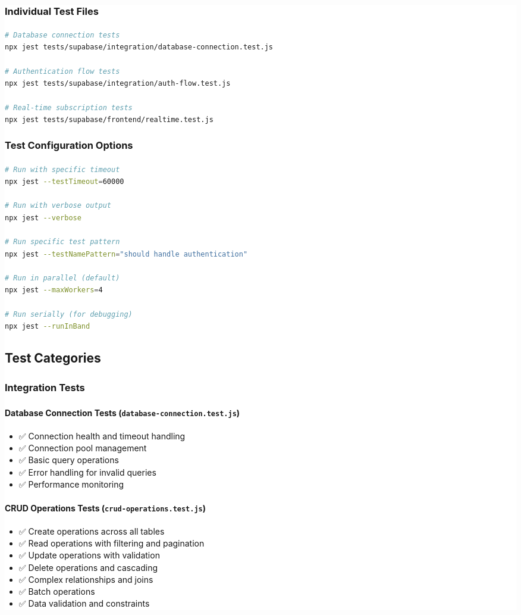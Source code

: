 ### Individual Test Files

```bash
# Database connection tests
npx jest tests/supabase/integration/database-connection.test.js

# Authentication flow tests
npx jest tests/supabase/integration/auth-flow.test.js

# Real-time subscription tests
npx jest tests/supabase/frontend/realtime.test.js
```

### Test Configuration Options

```bash
# Run with specific timeout
npx jest --testTimeout=60000

# Run with verbose output
npx jest --verbose

# Run specific test pattern
npx jest --testNamePattern="should handle authentication"

# Run in parallel (default)
npx jest --maxWorkers=4

# Run serially (for debugging)
npx jest --runInBand
```

## Test Categories

### Integration Tests

#### Database Connection Tests (`database-connection.test.js`)
- ✅ Connection health and timeout handling
- ✅ Connection pool management
- ✅ Basic query operations
- ✅ Error handling for invalid queries
- ✅ Performance monitoring

#### CRUD Operations Tests (`crud-operations.test.js`)
- ✅ Create operations across all tables
- ✅ Read operations with filtering and pagination
- ✅ Update operations with validation
- ✅ Delete operations and cascading
- ✅ Complex relationships and joins
- ✅ Batch operations
- ✅ Data validation and constraints
